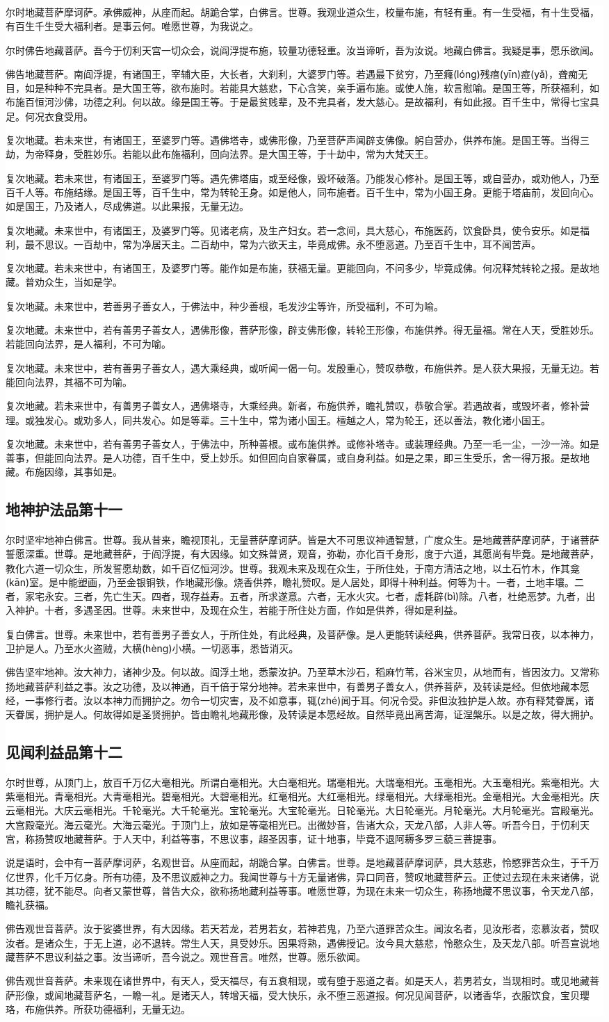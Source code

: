 尔时地藏菩萨摩诃萨。承佛威神，从座而起。胡跪合掌，白佛言。世尊。我观业道众生，校量布施，有轻有重。有一生受福，有十生受福，有百生千生受大福利者。是事云何。唯愿世尊，为我说之。

尔时佛告地藏菩萨。吾今于忉利天宫一切众会，说阎浮提布施，较量功德轻重。汝当谛听，吾为汝说。地藏白佛言。我疑是事，愿乐欲闻。

佛告地藏菩萨。南阎浮提，有诸国王，宰辅大臣，大长者，大刹利，大婆罗门等。若遇最下贫穷，乃至癃(lóng)残瘖(yīn)痖(yǎ)，聋痴无目，如是种种不完具者。是大国王等，欲布施时。若能具大慈悲，下心含笑，亲手遍布施。或使人施，软言慰喻。是国王等，所获福利，如布施百恒河沙佛，功德之利。何以故。缘是国王等。于是最贫贱辈，及不完具者，发大慈心。是故福利，有如此报。百千生中，常得七宝具足。何况衣食受用。

复次地藏。若未来世，有诸国王，至婆罗门等。遇佛塔寺，或佛形像，乃至菩萨声闻辟支佛像。躬自营办，供养布施。是国王等。当得三劫，为帝释身，受胜妙乐。若能以此布施福利，回向法界。是大国王等，于十劫中，常为大梵天王。

复次地藏。若未来世，有诸国王，至婆罗门等。遇先佛塔庙，或至经像，毁坏破落。乃能发心修补。是国王等，或自营办，或劝他人，乃至百千人等。布施结缘。是国王等，百千生中，常为转轮王身。如是他人，同布施者。百千生中，常为小国王身。更能于塔庙前，发回向心。如是国王，乃及诸人，尽成佛道。以此果报，无量无边。

复次地藏。未来世中，有诸国王，及婆罗门等。见诸老病，及生产妇女。若一念间，具大慈心，布施医药，饮食卧具，使令安乐。如是福利，最不思议。一百劫中，常为净居天主。二百劫中，常为六欲天主，毕竟成佛。永不堕恶道。乃至百千生中，耳不闻苦声。

复次地藏。若未来世中，有诸国王，及婆罗门等。能作如是布施，获福无量。更能回向，不问多少，毕竟成佛。何况释梵转轮之报。是故地藏。普劝众生，当如是学。

复次地藏。未来世中，若善男子善女人，于佛法中，种少善根，毛发沙尘等许，所受福利，不可为喻。

复次地藏。未来世中，若有善男子善女人，遇佛形像，菩萨形像，辟支佛形像，转轮王形像，布施供养。得无量福。常在人天，受胜妙乐。若能回向法界，是人福利，不可为喻。

复次地藏。未来世中，若有善男子善女人，遇大乘经典，或听闻一偈一句。发殷重心，赞叹恭敬，布施供养。是人获大果报，无量无边。若能回向法界，其福不可为喻。

复次地藏。若未来世中，有善男子善女人，遇佛塔寺，大乘经典。新者，布施供养，瞻礼赞叹，恭敬合掌。若遇故者，或毁坏者，修补营理。或独发心。或劝多人，同共发心。如是等辈。三十生中，常为诸小国王。檀越之人，常为轮王，还以善法，教化诸小国王。

复次地藏。未来世中，若有善男子善女人，于佛法中，所种善根。或布施供养。或修补塔寺。或装理经典。乃至一毛一尘，一沙一渧。如是善事，但能回向法界。是人功德，百千生中，受上妙乐。如但回向自家眷属，或自身利益。如是之果，即三生受乐，舍一得万报。是故地藏。布施因缘，其事如是。


地神护法品第十一
--------------

尔时坚牢地神白佛言。世尊。我从昔来，瞻视顶礼，无量菩萨摩诃萨。皆是大不可思议神通智慧，广度众生。是地藏菩萨摩诃萨，于诸菩萨誓愿深重。世尊。是地藏菩萨，于阎浮提，有大因缘。如文殊普贤，观音，弥勒，亦化百千身形，度于六道，其愿尚有毕竟。是地藏菩萨，教化六道一切众生，所发誓愿劫数，如千百亿恒河沙。世尊。我观未来及现在众生，于所住处，于南方清洁之地，以土石竹木，作其龛(kān)室。是中能塑画，乃至金银铜铁，作地藏形像。烧香供养，瞻礼赞叹。是人居处，即得十种利益。何等为十。一者，土地丰壤。二者，家宅永安。三者，先亡生天。四者，现存益寿。五者，所求遂意。六者，无水火灾。七者，虚耗辟(bì)除。八者，杜绝恶梦。九者，出入神护。十者，多遇圣因。世尊。未来世中，及现在众生，若能于所住处方面，作如是供养，得如是利益。

复白佛言。世尊。未来世中，若有善男子善女人，于所住处，有此经典，及菩萨像。是人更能转读经典，供养菩萨。我常日夜，以本神力，卫护是人。乃至水火盗贼，大横(hèng)小横。一切恶事，悉皆消灭。

佛告坚牢地神。汝大神力，诸神少及。何以故。阎浮土地，悉蒙汝护。乃至草木沙石，稻麻竹苇，谷米宝贝，从地而有，皆因汝力。又常称扬地藏菩萨利益之事。汝之功德，及以神通，百千倍于常分地神。若未来世中，有善男子善女人，供养菩萨，及转读是经。但依地藏本愿经，一事修行者。汝以本神力而拥护之。勿令一切灾害，及不如意事，辄(zhé)闻于耳。何况令受。非但汝独护是人故。亦有释梵眷属，诸天眷属，拥护是人。何故得如是圣贤拥护。皆由瞻礼地藏形像，及转读是本愿经故。自然毕竟出离苦海，证涅槃乐。以是之故，得大拥护。


见闻利益品第十二
-------------

尔时世尊，从顶门上，放百千万亿大毫相光。所谓白毫相光。大白毫相光。瑞毫相光。大瑞毫相光。玉毫相光。大玉毫相光。紫毫相光。大紫毫相光。青毫相光。大青毫相光。碧毫相光。大碧毫相光。红毫相光。大红毫相光。绿毫相光。大绿毫相光。金毫相光。大金毫相光。庆云毫相光。大庆云毫相光。千轮毫光。大千轮毫光。宝轮毫光。大宝轮毫光。日轮毫光。大日轮毫光。月轮毫光。大月轮毫光。宫殿毫光。大宫殿毫光。海云毫光。大海云毫光。于顶门上，放如是等毫相光已。出微妙音，告诸大众，天龙八部，人非人等。听吾今日，于忉利天宫，称扬赞叹地藏菩萨。于人天中，利益等事，不思议事，超圣因事，证十地事，毕竟不退阿耨多罗三藐三菩提事。

说是语时，会中有一菩萨摩诃萨，名观世音。从座而起，胡跪合掌。白佛言。世尊。是地藏菩萨摩诃萨，具大慈悲，怜愍罪苦众生，于千万亿世界，化千万亿身。所有功德，及不思议威神之力。我闻世尊与十方无量诸佛，异口同音，赞叹地藏菩萨云。正使过去现在未来诸佛，说其功德，犹不能尽。向者又蒙世尊，普告大众，欲称扬地藏利益等事。唯愿世尊，为现在未来一切众生，称扬地藏不思议事，令天龙八部，瞻礼获福。

佛告观世音菩萨。汝于娑婆世界，有大因缘。若天若龙，若男若女，若神若鬼，乃至六道罪苦众生。闻汝名者，见汝形者，恋慕汝者，赞叹汝者。是诸众生，于无上道，必不退转。常生人天，具受妙乐。因果将熟，遇佛授记。汝今具大慈悲，怜愍众生，及天龙八部。听吾宣说地藏菩萨不思议利益之事。汝当谛听，吾今说之。观世音言。唯然，世尊。愿乐欲闻。

佛告观世音菩萨。未来现在诸世界中，有天人，受天福尽，有五衰相现，或有堕于恶道之者。如是天人，若男若女，当现相时。或见地藏菩萨形像，或闻地藏菩萨名，一瞻一礼。是诸天人，转增天福，受大快乐，永不堕三恶道报。何况见闻菩萨，以诸香华，衣服饮食，宝贝璎珞，布施供养。所获功德福利，无量无边。
